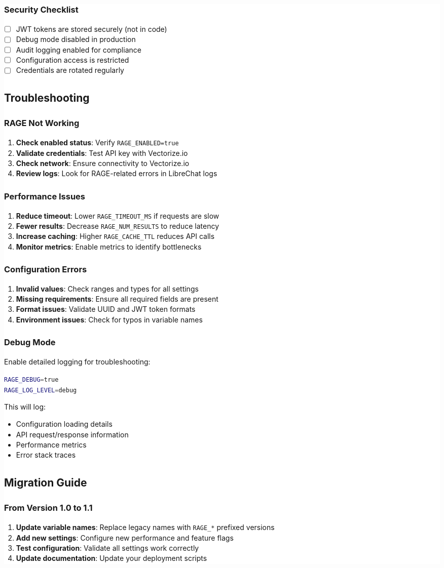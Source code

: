 ### Security Checklist

- [ ] JWT tokens are stored securely (not in code)
- [ ] Debug mode disabled in production
- [ ] Audit logging enabled for compliance
- [ ] Configuration access is restricted
- [ ] Credentials are rotated regularly

## Troubleshooting

### RAGE Not Working

1. **Check enabled status**: Verify `RAGE_ENABLED=true`
2. **Validate credentials**: Test API key with Vectorize.io
3. **Check network**: Ensure connectivity to Vectorize.io
4. **Review logs**: Look for RAGE-related errors in LibreChat logs

### Performance Issues

1. **Reduce timeout**: Lower `RAGE_TIMEOUT_MS` if requests are slow
2. **Fewer results**: Decrease `RAGE_NUM_RESULTS` to reduce latency
3. **Increase caching**: Higher `RAGE_CACHE_TTL` reduces API calls
4. **Monitor metrics**: Enable metrics to identify bottlenecks

### Configuration Errors

1. **Invalid values**: Check ranges and types for all settings
2. **Missing requirements**: Ensure all required fields are present
3. **Format issues**: Validate UUID and JWT token formats
4. **Environment issues**: Check for typos in variable names

### Debug Mode

Enable detailed logging for troubleshooting:

```bash
RAGE_DEBUG=true
RAGE_LOG_LEVEL=debug
```

This will log:
- Configuration loading details
- API request/response information
- Performance metrics
- Error stack traces

## Migration Guide

### From Version 1.0 to 1.1

1. **Update variable names**: Replace legacy names with `RAGE_*` prefixed versions
2. **Add new settings**: Configure new performance and feature flags
3. **Test configuration**: Validate all settings work correctly
4. **Update documentation**: Update your deployment scripts
